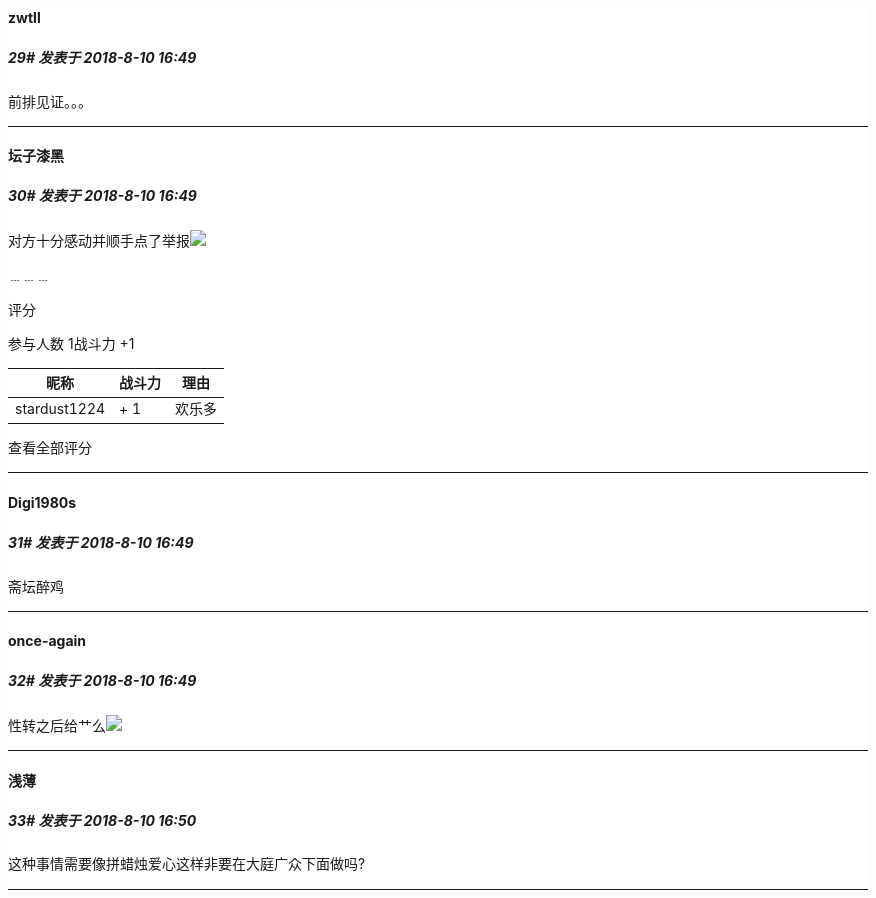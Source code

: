 ####  zwtll  
##### 29#       发表于 2018-8-10 16:49


前排见证。。。


*****

####  坛子漆黑  
##### 30#       发表于 2018-8-10 16:49


对方十分感动并顺手点了举报<img src="https://static.saraba1st.com/image/smiley/face2017/186.png" referrerpolicy="no-referrer">


﹍﹍﹍

评分


 参与人数 1战斗力 +1

|昵称|战斗力|理由|
|----|---|---|
| stardust1224| + 1|欢乐多|


查看全部评分


*****

####  Digi1980s  
##### 31#       发表于 2018-8-10 16:49


斋坛醉鸡


*****

####  once-again  
##### 32#       发表于 2018-8-10 16:49


性转之后给艹么<img src="https://static.saraba1st.com/image/smiley/face2017/055.png" referrerpolicy="no-referrer">


*****

####  浅薄  
##### 33#       发表于 2018-8-10 16:50


这种事情需要像拼蜡烛爱心这样非要在大庭广众下面做吗? 


*****
